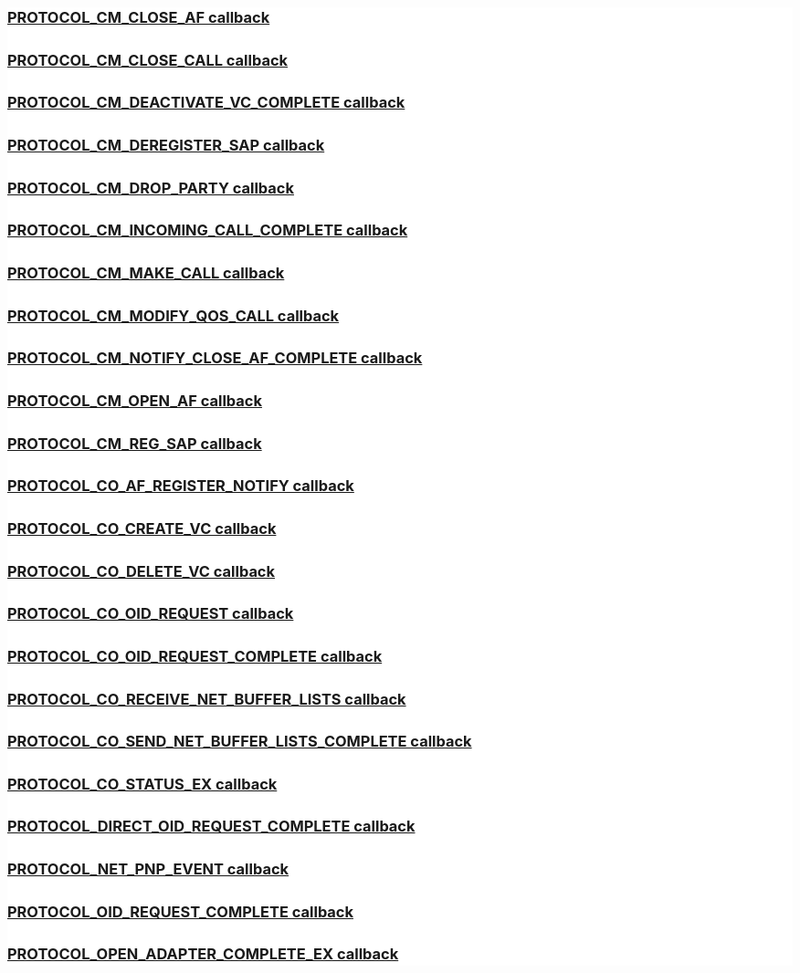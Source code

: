 ### [PROTOCOL_CM_CLOSE_AF callback](content\ndis\nc-ndis-protocol-cm-close-af.md)
### [PROTOCOL_CM_CLOSE_CALL callback](content\ndis\nc-ndis-protocol-cm-close-call.md)
### [PROTOCOL_CM_DEACTIVATE_VC_COMPLETE callback](content\ndis\nc-ndis-protocol-cm-deactivate-vc-complete.md)
### [PROTOCOL_CM_DEREGISTER_SAP callback](content\ndis\nc-ndis-protocol-cm-deregister-sap.md)
### [PROTOCOL_CM_DROP_PARTY callback](content\ndis\nc-ndis-protocol-cm-drop-party.md)
### [PROTOCOL_CM_INCOMING_CALL_COMPLETE callback](content\ndis\nc-ndis-protocol-cm-incoming-call-complete.md)
### [PROTOCOL_CM_MAKE_CALL callback](content\ndis\nc-ndis-protocol-cm-make-call.md)
### [PROTOCOL_CM_MODIFY_QOS_CALL callback](content\ndis\nc-ndis-protocol-cm-modify-qos-call.md)
### [PROTOCOL_CM_NOTIFY_CLOSE_AF_COMPLETE callback](content\ndis\nc-ndis-protocol-cm-notify-close-af-complete.md)
### [PROTOCOL_CM_OPEN_AF callback](content\ndis\nc-ndis-protocol-cm-open-af.md)
### [PROTOCOL_CM_REG_SAP callback](content\ndis\nc-ndis-protocol-cm-reg-sap.md)
### [PROTOCOL_CO_AF_REGISTER_NOTIFY callback](content\ndis\nc-ndis-protocol-co-af-register-notify.md)
### [PROTOCOL_CO_CREATE_VC callback](content\ndis\nc-ndis-protocol-co-create-vc.md)
### [PROTOCOL_CO_DELETE_VC callback](content\ndis\nc-ndis-protocol-co-delete-vc.md)
### [PROTOCOL_CO_OID_REQUEST callback](content\ndis\nc-ndis-protocol-co-oid-request.md)
### [PROTOCOL_CO_OID_REQUEST_COMPLETE callback](content\ndis\nc-ndis-protocol-co-oid-request-complete.md)
### [PROTOCOL_CO_RECEIVE_NET_BUFFER_LISTS callback](content\ndis\nc-ndis-protocol-co-receive-net-buffer-lists.md)
### [PROTOCOL_CO_SEND_NET_BUFFER_LISTS_COMPLETE callback](content\ndis\nc-ndis-protocol-co-send-net-buffer-lists-complete.md)
### [PROTOCOL_CO_STATUS_EX callback](content\ndis\nc-ndis-protocol-co-status-ex.md)
### [PROTOCOL_DIRECT_OID_REQUEST_COMPLETE callback](content\ndis\nc-ndis-protocol-direct-oid-request-complete.md)
### [PROTOCOL_NET_PNP_EVENT callback](content\ndis\nc-ndis-protocol-net-pnp-event.md)
### [PROTOCOL_OID_REQUEST_COMPLETE callback](content\ndis\nc-ndis-protocol-oid-request-complete.md)
### [PROTOCOL_OPEN_ADAPTER_COMPLETE_EX callback](content\ndis\nc-ndis-protocol-open-adapter-complete-ex.md)
